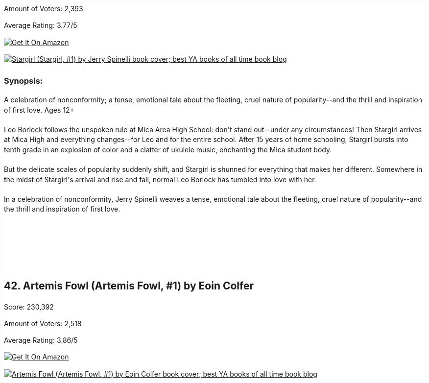Amount of Voters: 2,393

Average Rating: 3.77/5

<a href="https://amzn.to/3PYwxXp"
target="\_blank"
rel="noopener noreferrer"><img
src="/img/posts/amazonbutton.png"
alt="Get It On Amazon"/>
</a>

<a href="https://amzn.to/3PYwxXp"><img src="/img/posts/ya/stargirl.webp"
alt="Stargirl (Stargirl, #1) by Jerry Spinelli book cover; best YA books of all time book blog"
width="320px"></a>

### Synopsis:

A celebration of nonconformity; a tense, emotional tale about the fleeting, cruel nature of popularity--and the thrill and inspiration of first love. Ages 12+
<br/><br/>
Leo Borlock follows the unspoken rule at Mica Area High School: don't stand out--under any circumstances! Then Stargirl arrives at Mica High and everything changes--for Leo and for the entire school. After 15 years of home schooling, Stargirl bursts into tenth grade in an explosion of color and a clatter of ukulele music, enchanting the Mica student body.
<br/><br/>
But the delicate scales of popularity suddenly shift, and Stargirl is shunned for everything that makes her different. Somewhere in the midst of Stargirl's arrival and rise and fall, normal Leo Borlock has tumbled into love with her.
<br/><br/>
In a celebration of nonconformity, Jerry Spinelli weaves a tense, emotional tale about the fleeting, cruel nature of popularity--and the thrill and inspiration of first love.
<br/><br/>
<br/><br/>
<br/><br/>

## 42. Artemis Fowl (Artemis Fowl, #1) by Eoin Colfer

Score: 230,392

Amount of Voters: 2,518

Average Rating: 3.86/5

<a href="https://amzn.to/48yl8VC"
target="\_blank"
rel="noopener noreferrer"><img
src="/img/posts/amazonbutton.png"
alt="Get It On Amazon"/>
</a>

<a href="https://amzn.to/48yl8VC"><img src="/img/posts/ya/fowl.webp"
alt="Artemis Fowl (Artemis Fowl, #1) by Eoin Colfer book cover; best YA books of all time book blog"
width="320px"></a>
